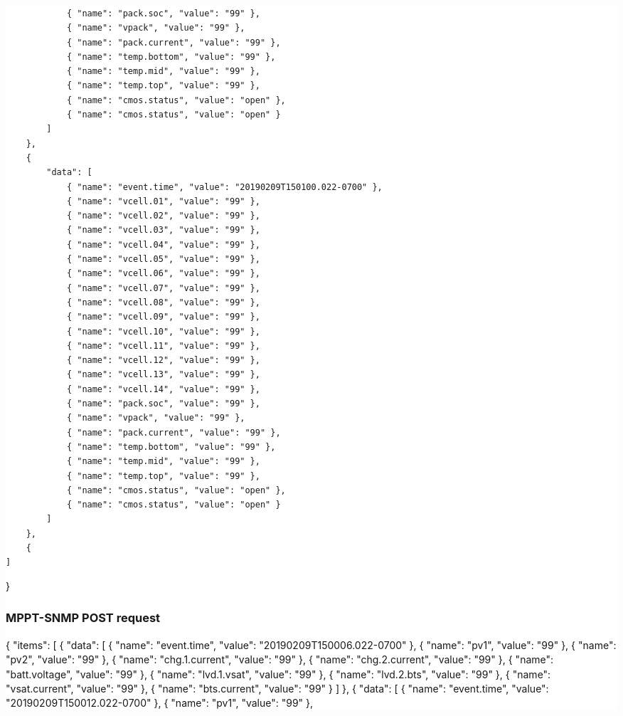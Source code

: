                 { "name": "pack.soc", "value": "99" },
                { "name": "vpack", "value": "99" },
                { "name": "pack.current", "value": "99" },
                { "name": "temp.bottom", "value": "99" },
                { "name": "temp.mid", "value": "99" },
                { "name": "temp.top", "value": "99" },
                { "name": "cmos.status", "value": "open" },
                { "name": "cmos.status", "value": "open" }
            ]
        },
        {
            "data": [
                { "name": "event.time", "value": "20190209T150100.022-0700" },
                { "name": "vcell.01", "value": "99" },
                { "name": "vcell.02", "value": "99" },
                { "name": "vcell.03", "value": "99" },
                { "name": "vcell.04", "value": "99" },
                { "name": "vcell.05", "value": "99" },
                { "name": "vcell.06", "value": "99" },
                { "name": "vcell.07", "value": "99" },
                { "name": "vcell.08", "value": "99" },
                { "name": "vcell.09", "value": "99" },
                { "name": "vcell.10", "value": "99" },
                { "name": "vcell.11", "value": "99" },
                { "name": "vcell.12", "value": "99" },
                { "name": "vcell.13", "value": "99" },
                { "name": "vcell.14", "value": "99" },
                { "name": "pack.soc", "value": "99" },
                { "name": "vpack", "value": "99" },
                { "name": "pack.current", "value": "99" },
                { "name": "temp.bottom", "value": "99" },
                { "name": "temp.mid", "value": "99" },
                { "name": "temp.top", "value": "99" },
                { "name": "cmos.status", "value": "open" },
                { "name": "cmos.status", "value": "open" }
            ]
        },
        {
    ]
}   


### MPPT-SNMP POST request


{
    "items": [
        {
            "data": [
              { "name": "event.time", "value": "20190209T150006.022-0700" },
              { "name": "pv1", "value": "99" },
              { "name": "pv2", "value": "99" },
              { "name": "chg.1.current", "value": "99" },
              { "name": "chg.2.current", "value": "99" },
              { "name": "batt.voltage", "value": "99" },
              { "name": "lvd.1.vsat", "value": "99" },
              { "name": "lvd.2.bts", "value": "99" },
              { "name": "vsat.current", "value": "99" },
              { "name": "bts.current", "value": "99" }
            ]
        },
        {
            "data": [
              { "name": "event.time", "value": "20190209T150012.022-0700" },
              { "name": "pv1", "value": "99" },